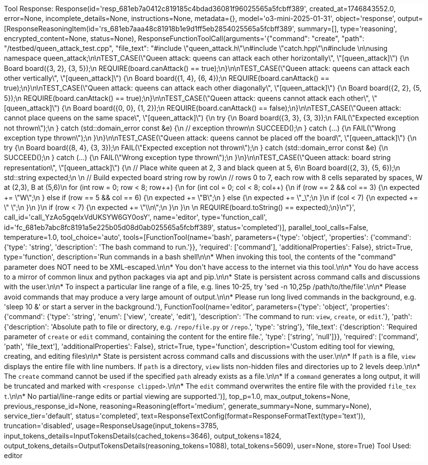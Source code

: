 Tool Response: Response(id='resp_681eb7a0412c819185c4bdad36081f96025565a5fcbff389', created_at=1746843552.0, error=None, incomplete_details=None, instructions=None, metadata={}, model='o3-mini-2025-01-31', object='response', output=[ResponseReasoningItem(id='rs_681eb7aaa48c81918b1e9d1ff5eb2854025565a5fcbff389', summary=[], type='reasoning', encrypted_content=None, status=None), ResponseFunctionToolCall(arguments='{"command": "create", "path": "/testbed/queen_attack_test.cpp", "file_text": "#include \\"queen_attack.h\\"\\n#include \\"catch.hpp\\"\\n#include <stdexcept>\\n\\nusing namespace queen_attack;\\n\\nTEST_CASE(\\"Queen attack: queens can attack each other horizontally\\", \\"[queen_attack]\\") {\\n    Board board({3, 2}, {3, 5});\\n    REQUIRE(board.canAttack() == true);\\n}\\n\\nTEST_CASE(\\"Queen attack: queens can attack each other vertically\\", \\"[queen_attack]\\") {\\n    Board board({1, 4}, {6, 4});\\n    REQUIRE(board.canAttack() == true);\\n}\\n\\nTEST_CASE(\\"Queen attack: queens can attack each other diagonally\\", \\"[queen_attack]\\") {\\n    Board board({2, 2}, {5, 5});\\n    REQUIRE(board.canAttack() == true);\\n}\\n\\nTEST_CASE(\\"Queen attack: queens cannot attack each other\\", \\"[queen_attack]\\") {\\n    Board board({0, 0}, {1, 2});\\n    REQUIRE(board.canAttack() == false);\\n}\\n\\nTEST_CASE(\\"Queen attack: cannot place queens on the same space\\", \\"[queen_attack]\\") {\\n    try {\\n        Board board({3, 3}, {3, 3});\\n        FAIL(\\"Expected exception not thrown\\");\\n    } catch (std::domain_error const &e) {\\n        // exception thrown\\n        SUCCEED();\\n    } catch (...) {\\n        FAIL(\\"Wrong exception type thrown\\");\\n    }\\n}\\n\\nTEST_CASE(\\"Queen attack: queens cannot be placed off the board\\", \\"[queen_attack]\\") {\\n    try {\\n        Board board({8, 4}, {3, 3});\\n        FAIL(\\"Expected exception not thrown\\");\\n    } catch (std::domain_error const &e) {\\n        SUCCEED();\\n    } catch (...) {\\n        FAIL(\\"Wrong exception type thrown\\");\\n    }\\n}\\n\\nTEST_CASE(\\"Queen attack: board string representation\\", \\"[queen_attack]\\") {\\n    // Place white queen at 2, 3 and black queen at 5, 6\\n    Board board({2, 3}, {5, 6});\\n    std::string expected;\\n    \\n    // Build expected board string row by row\\n    // rows 0 to 7, each row with 8 cells separated by spaces, W at (2,3), B at (5,6)\\n    for (int row = 0; row < 8; row++) {\\n        for (int col = 0; col < 8; col++) {\\n            if (row == 2 && col == 3) {\\n                expected += \\"W\\";\\n            } else if (row == 5 && col == 6) {\\n                expected += \\"B\\";\\n            } else {\\n                expected += \\"_\\";\\n            }\\n            if (col < 7) {\\n                expected += \\" \\";\\n            }\\n        }\\n        if (row < 7) {\\n            expected += \\"\\\\n\\";\\n        }\\n    }\\n    \\n    REQUIRE(board.toString() == expected);\\n}\\n"}', call_id='call_YzAo5gqelxVdUKSYW6GY0osY', name='editor', type='function_call', id='fc_681eb7abc8fc8191a5e225b05d08d0ab025565a5fcbff389', status='completed')], parallel_tool_calls=False, temperature=1.0, tool_choice='auto', tools=[FunctionTool(name='bash', parameters={'type': 'object', 'properties': {'command': {'type': 'string', 'description': 'The bash command to run.'}}, 'required': ['command'], 'additionalProperties': False}, strict=True, type='function', description='Run commands in a bash shell\n\n* When invoking this tool, the contents of the "command" parameter does NOT need to be XML-escaped.\n\n* You don\'t have access to the internet via this tool.\n\n* You do have access to a mirror of common linux and python packages via apt and pip.\n\n* State is persistent across command calls and discussions with the user.\n\n* To inspect a particular line range of a file, e.g. lines 10-25, try \'sed -n 10,25p /path/to/the/file\'.\n\n* Please avoid commands that may produce a very large amount of output.\n\n* Please run long lived commands in the background, e.g. \'sleep 10 &\' or start a server in the background.'), FunctionTool(name='editor', parameters={'type': 'object', 'properties': {'command': {'type': 'string', 'enum': ['view', 'create', 'edit'], 'description': 'The command to run: `view`, `create`, or `edit`.'}, 'path': {'description': 'Absolute path to file or directory, e.g. `/repo/file.py` or `/repo`.', 'type': 'string'}, 'file_text': {'description': 'Required parameter of `create` or `edit` command, containing the content for the entire file.', 'type': ['string', 'null']}}, 'required': ['command', 'path', 'file_text'], 'additionalProperties': False}, strict=True, type='function', description='Custom editing tool for viewing, creating, and editing files\n\n* State is persistent across command calls and discussions with the user.\n\n* If `path` is a file, `view` displays the entire file with line numbers. If `path` is a directory, `view` lists non-hidden files and directories up to 2 levels deep.\n\n* The `create` command cannot be used if the specified `path` already exists as a file.\n\n* If a `command` generates a long output, it will be truncated and marked with `<response clipped>`.\n\n* The `edit` command overwrites the entire file with the provided `file_text`.\n\n* No partial/line-range edits or partial viewing are supported.')], top_p=1.0, max_output_tokens=None, previous_response_id=None, reasoning=Reasoning(effort='medium', generate_summary=None, summary=None), service_tier='default', status='completed', text=ResponseTextConfig(format=ResponseFormatText(type='text')), truncation='disabled', usage=ResponseUsage(input_tokens=3785, input_tokens_details=InputTokensDetails(cached_tokens=3646), output_tokens=1824, output_tokens_details=OutputTokensDetails(reasoning_tokens=1088), total_tokens=5609), user=None, store=True)
Tool Used: editor

[habere-et-dispertire]: https://exercism.org/profiles/habere-et-dispertire
[chessboard-package]: https://github.com/u-fischer/chessboard